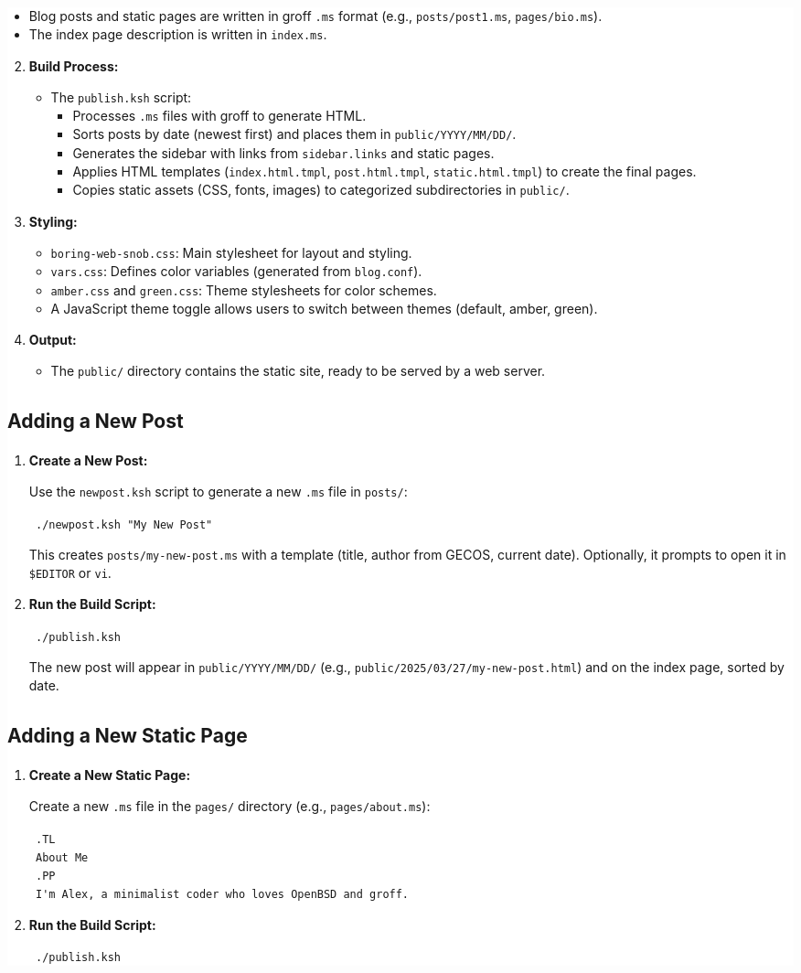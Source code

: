    - Blog posts and static pages are written in groff `.ms` format (e.g., `posts/post1.ms`, `pages/bio.ms`).
   - The index page description is written in `index.ms`.

2. **Build Process:**

   - The `publish.ksh` script:
     - Processes `.ms` files with groff to generate HTML.
     - Sorts posts by date (newest first) and places them in `public/YYYY/MM/DD/`.
     - Generates the sidebar with links from `sidebar.links` and static pages.
     - Applies HTML templates (`index.html.tmpl`, `post.html.tmpl`, `static.html.tmpl`) to create the final pages.
     - Copies static assets (CSS, fonts, images) to categorized subdirectories in `public/`.

3. **Styling:**

   - `boring-web-snob.css`: Main stylesheet for layout and styling.
   - `vars.css`: Defines color variables (generated from `blog.conf`).
   - `amber.css` and `green.css`: Theme stylesheets for color schemes.
   - A JavaScript theme toggle allows users to switch between themes (default, amber, green).

4. **Output:**

   - The `public/` directory contains the static site, ready to be served by a web server.

## Adding a New Post

1. **Create a New Post:**

   Use the `newpost.ksh` script to generate a new `.ms` file in `posts/`:

        ./newpost.ksh "My New Post"

   This creates `posts/my-new-post.ms` with a template (title, author from GECOS, current date). Optionally, it prompts to open it in `$EDITOR` or `vi`.

2. **Run the Build Script:**

        ./publish.ksh

   The new post will appear in `public/YYYY/MM/DD/` (e.g., `public/2025/03/27/my-new-post.html`) and on the index page, sorted by date.

## Adding a New Static Page

1. **Create a New Static Page:**

   Create a new `.ms` file in the `pages/` directory (e.g., `pages/about.ms`):

        .TL
        About Me
        .PP
        I'm Alex, a minimalist coder who loves OpenBSD and groff.

2. **Run the Build Script:**

        ./publish.ksh
